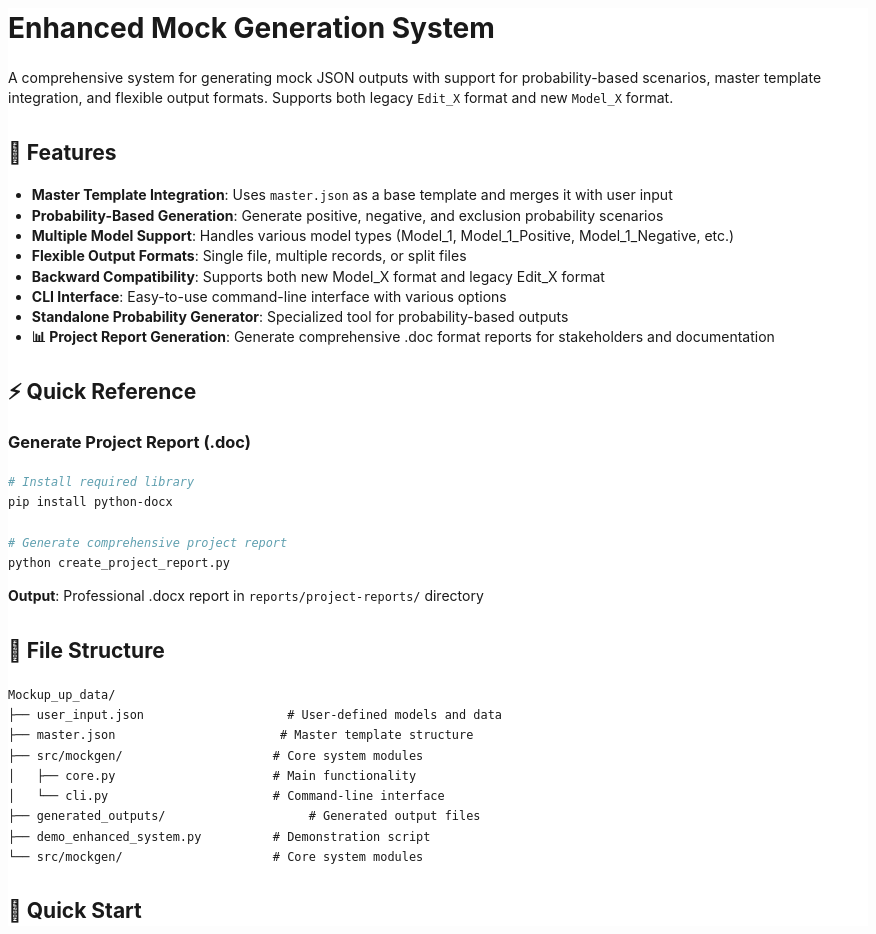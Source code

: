 # Enhanced Mock Generation System

A comprehensive system for generating mock JSON outputs with support for probability-based scenarios, master template integration, and flexible output formats. Supports both legacy `Edit_X` format and new `Model_X` format.

## 🚀 Features

- **Master Template Integration**: Uses `master.json` as a base template and merges it with user input
- **Probability-Based Generation**: Generate positive, negative, and exclusion probability scenarios
- **Multiple Model Support**: Handles various model types (Model_1, Model_1_Positive, Model_1_Negative, etc.)
- **Flexible Output Formats**: Single file, multiple records, or split files
- **Backward Compatibility**: Supports both new Model_X format and legacy Edit_X format
- **CLI Interface**: Easy-to-use command-line interface with various options
- **Standalone Probability Generator**: Specialized tool for probability-based outputs
- **📊 Project Report Generation**: Generate comprehensive .doc format reports for stakeholders and documentation

## ⚡ Quick Reference

### **Generate Project Report (.doc)**
```bash
# Install required library
pip install python-docx

# Generate comprehensive project report
python create_project_report.py
```

**Output**: Professional .docx report in `reports/project-reports/` directory

## 📁 File Structure

```
Mockup_up_data/
├── user_input.json                    # User-defined models and data
├── master.json                       # Master template structure
├── src/mockgen/                     # Core system modules
│   ├── core.py                      # Main functionality
│   └── cli.py                       # Command-line interface
├── generated_outputs/                    # Generated output files
├── demo_enhanced_system.py          # Demonstration script
└── src/mockgen/                     # Core system modules
```

## 🎯 Quick Start
